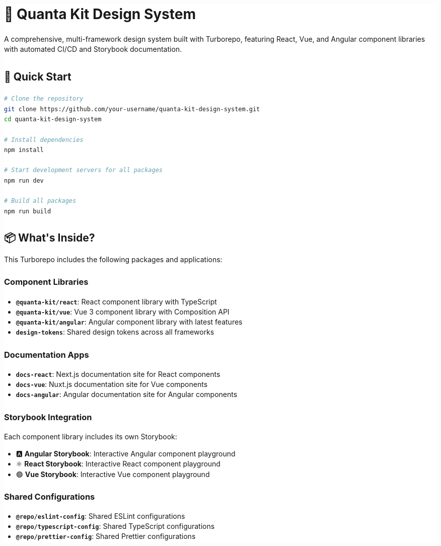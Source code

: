 # 🎨 Quanta Kit Design System

A comprehensive, multi-framework design system built with Turborepo, featuring React, Vue, and Angular component libraries with automated CI/CD and Storybook documentation.

## 🚀 Quick Start

```bash
# Clone the repository
git clone https://github.com/your-username/quanta-kit-design-system.git
cd quanta-kit-design-system

# Install dependencies
npm install

# Start development servers for all packages
npm run dev

# Build all packages
npm run build
```

## 📦 What's Inside?

This Turborepo includes the following packages and applications:

### Component Libraries

- **`@quanta-kit/react`**: React component library with TypeScript
- **`@quanta-kit/vue`**: Vue 3 component library with Composition API
- **`@quanta-kit/angular`**: Angular component library with latest features
- **`design-tokens`**: Shared design tokens across all frameworks

### Documentation Apps

- **`docs-react`**: Next.js documentation site for React components
- **`docs-vue`**: Nuxt.js documentation site for Vue components
- **`docs-angular`**: Angular documentation site for Angular components

### Storybook Integration

Each component library includes its own Storybook:

- 🅰️ **Angular Storybook**: Interactive Angular component playground
- ⚛️ **React Storybook**: Interactive React component playground
- 🟢 **Vue Storybook**: Interactive Vue component playground

### Shared Configurations

- **`@repo/eslint-config`**: Shared ESLint configurations
- **`@repo/typescript-config`**: Shared TypeScript configurations
- **`@repo/prettier-config`**: Shared Prettier configurations
